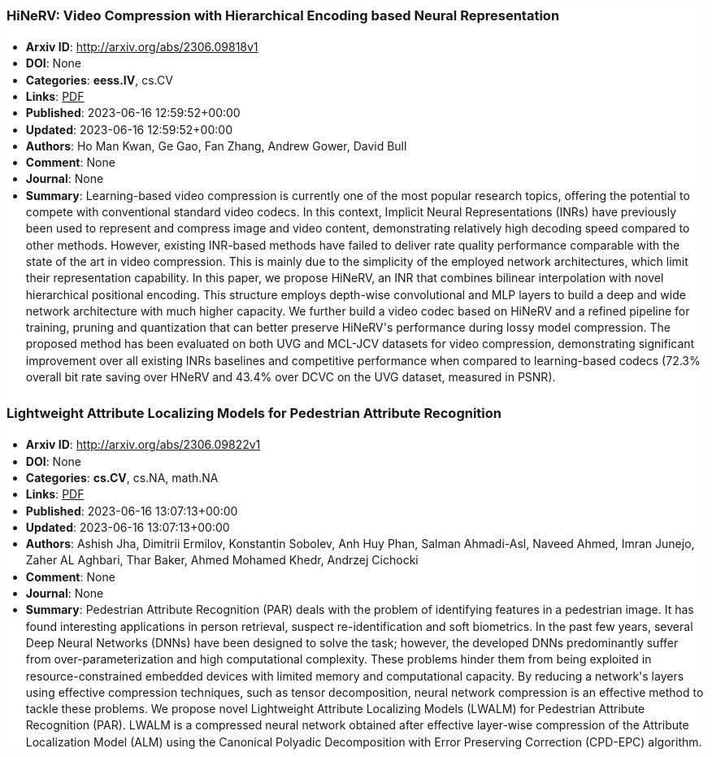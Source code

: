 

### HiNeRV: Video Compression with Hierarchical Encoding based Neural Representation
- **Arxiv ID**: http://arxiv.org/abs/2306.09818v1
- **DOI**: None
- **Categories**: **eess.IV**, cs.CV
- **Links**: [PDF](http://arxiv.org/pdf/2306.09818v1)
- **Published**: 2023-06-16 12:59:52+00:00
- **Updated**: 2023-06-16 12:59:52+00:00
- **Authors**: Ho Man Kwan, Ge Gao, Fan Zhang, Andrew Gower, David Bull
- **Comment**: None
- **Journal**: None
- **Summary**: Learning-based video compression is currently one of the most popular research topics, offering the potential to compete with conventional standard video codecs. In this context, Implicit Neural Representations (INRs) have previously been used to represent and compress image and video content, demonstrating relatively high decoding speed compared to other methods. However, existing INR-based methods have failed to deliver rate quality performance comparable with the state of the art in video compression. This is mainly due to the simplicity of the employed network architectures, which limit their representation capability. In this paper, we propose HiNeRV, an INR that combines bilinear interpolation with novel hierarchical positional encoding. This structure employs depth-wise convolutional and MLP layers to build a deep and wide network architecture with much higher capacity. We further build a video codec based on HiNeRV and a refined pipeline for training, pruning and quantization that can better preserve HiNeRV's performance during lossy model compression. The proposed method has been evaluated on both UVG and MCL-JCV datasets for video compression, demonstrating significant improvement over all existing INRs baselines and competitive performance when compared to learning-based codecs (72.3% overall bit rate saving over HNeRV and 43.4% over DCVC on the UVG dataset, measured in PSNR).



### Lightweight Attribute Localizing Models for Pedestrian Attribute Recognition
- **Arxiv ID**: http://arxiv.org/abs/2306.09822v1
- **DOI**: None
- **Categories**: **cs.CV**, cs.NA, math.NA
- **Links**: [PDF](http://arxiv.org/pdf/2306.09822v1)
- **Published**: 2023-06-16 13:07:13+00:00
- **Updated**: 2023-06-16 13:07:13+00:00
- **Authors**: Ashish Jha, Dimitrii Ermilov, Konstantin Sobolev, Anh Huy Phan, Salman Ahmadi-Asl, Naveed Ahmed, Imran Junejo, Zaher AL Aghbari, Thar Baker, Ahmed Mohamed Khedr, Andrzej Cichocki
- **Comment**: None
- **Journal**: None
- **Summary**: Pedestrian Attribute Recognition (PAR) deals with the problem of identifying features in a pedestrian image. It has found interesting applications in person retrieval, suspect re-identification and soft biometrics. In the past few years, several Deep Neural Networks (DNNs) have been designed to solve the task; however, the developed DNNs predominantly suffer from over-parameterization and high computational complexity. These problems hinder them from being exploited in resource-constrained embedded devices with limited memory and computational capacity. By reducing a network's layers using effective compression techniques, such as tensor decomposition, neural network compression is an effective method to tackle these problems. We propose novel Lightweight Attribute Localizing Models (LWALM) for Pedestrian Attribute Recognition (PAR). LWALM is a compressed neural network obtained after effective layer-wise compression of the Attribute Localization Model (ALM) using the Canonical Polyadic Decomposition with Error Preserving Correction (CPD-EPC) algorithm.
